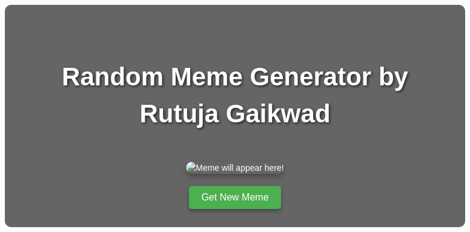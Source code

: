 <!DOCTYPE html>
<html lang="en">
<head>
    <meta charset="UTF-8">
    <meta name="viewport" content="width=device-width, initial-scale=1.0">
    <title>Random Meme Generator by Rutuja Gaikwad</title>
    <style>
        body {
            font-family: Arial, sans-serif;
            text-align: center;
            padding: 20px;
            background: url('https://source.unsplash.com/1600x900/?nature,funny') no-repeat center center fixed;
            background-size: cover;
            color: white;
            height: 100vh;
            margin: 0;
        }
        h1 {
            font-size: 3rem;
            text-shadow: 2px 2px 4px rgba(0, 0, 0, 0.6);
        }
        img {
            width: 80%;
            max-width: 600px;
            border-radius: 10px;
            margin-top: 20px;
            box-shadow: 0 4px 8px rgba(0, 0, 0, 0.3);
        }
        button {
            background-color: #4CAF50;
            color: white;
            font-size: 16px;
            padding: 10px 20px;
            border: none;
            border-radius: 5px;
            cursor: pointer;
            margin-top: 20px;
            box-shadow: 0 4px 6px rgba(0, 0, 0, 0.3);
        }
        button:hover {
            background-color: #45a049;
        }
        .content-container {
            background-color: rgba(0, 0, 0, 0.6); /* Semi-transparent background for text and buttons */
            padding: 30px;
            border-radius: 10px;
            max-width: 700px;
            margin: 0 auto;
        }
    </style>
</head>
<body>
    <div class="content-container">
        <h1>Random Meme Generator by            Rutuja Gaikwad</h1>
        <img id="memeImage" src="" alt="Meme will appear here!" />
        <br>
        <button onclick="fetchMeme()">Get New Meme</button>
    </div>
